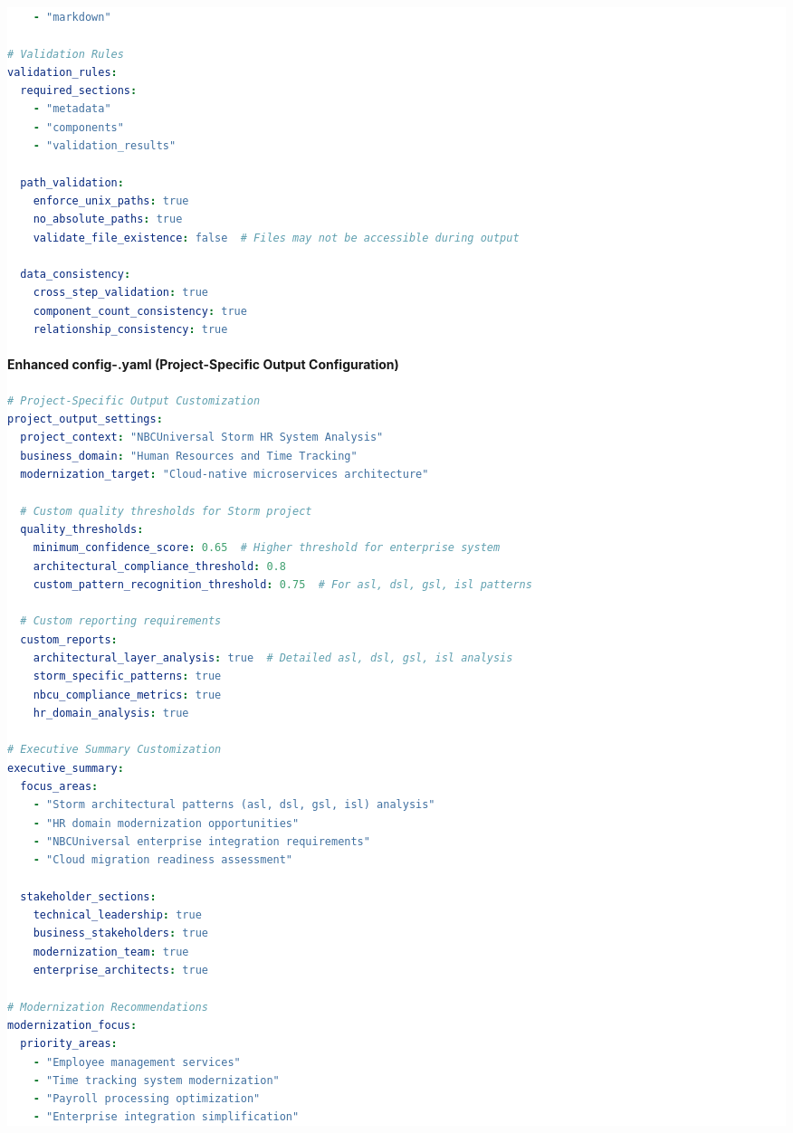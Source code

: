 ```yaml
    - "markdown"

# Validation Rules
validation_rules:
  required_sections:
    - "metadata"
    - "components"
    - "validation_results"
  
  path_validation:
    enforce_unix_paths: true
    no_absolute_paths: true
    validate_file_existence: false  # Files may not be accessible during output
  
  data_consistency:
    cross_step_validation: true
    component_count_consistency: true
    relationship_consistency: true
```

#### **Enhanced config-<project>.yaml (Project-Specific Output Configuration)**
```yaml
# Project-Specific Output Customization
project_output_settings:
  project_context: "NBCUniversal Storm HR System Analysis"
  business_domain: "Human Resources and Time Tracking"
  modernization_target: "Cloud-native microservices architecture"
  
  # Custom quality thresholds for Storm project
  quality_thresholds:
    minimum_confidence_score: 0.65  # Higher threshold for enterprise system
    architectural_compliance_threshold: 0.8
    custom_pattern_recognition_threshold: 0.75  # For asl, dsl, gsl, isl patterns
  
  # Custom reporting requirements
  custom_reports:
    architectural_layer_analysis: true  # Detailed asl, dsl, gsl, isl analysis
    storm_specific_patterns: true
    nbcu_compliance_metrics: true
    hr_domain_analysis: true

# Executive Summary Customization
executive_summary:
  focus_areas:
    - "Storm architectural patterns (asl, dsl, gsl, isl) analysis"
    - "HR domain modernization opportunities"
    - "NBCUniversal enterprise integration requirements"
    - "Cloud migration readiness assessment"
  
  stakeholder_sections:
    technical_leadership: true
    business_stakeholders: true
    modernization_team: true
    enterprise_architects: true

# Modernization Recommendations
modernization_focus:
  priority_areas:
    - "Employee management services"
    - "Time tracking system modernization"
    - "Payroll processing optimization"
    - "Enterprise integration simplification"
```